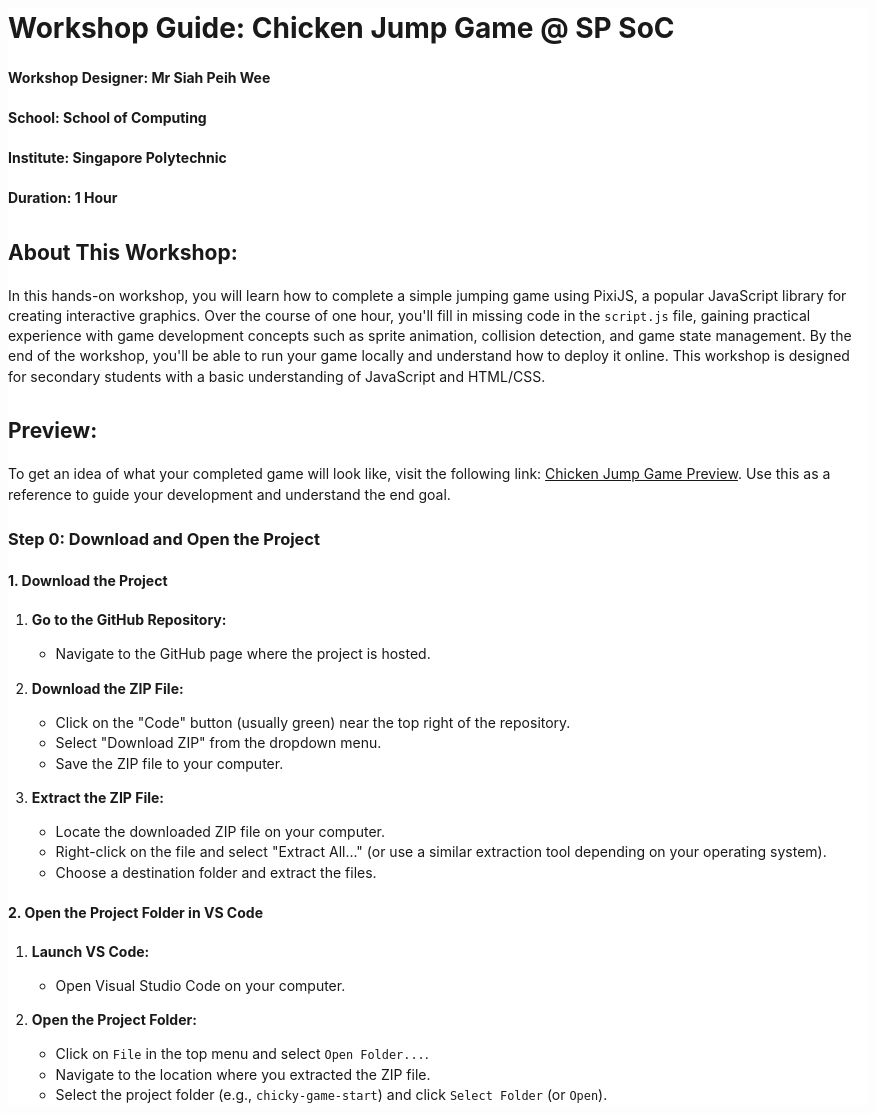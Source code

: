 # Workshop Guide: Chicken Jump Game @ SP SoC

#### **Workshop Designer:** Mr Siah Peih Wee

#### **School:** School of Computing

#### **Institute:** Singapore Polytechnic

#### **Duration:** 1 Hour

## **About This Workshop:**
In this hands-on workshop, you will learn how to complete a simple jumping game using PixiJS, a popular JavaScript library for creating interactive graphics. Over the course of one hour, you'll fill in missing code in the `script.js` file, gaining practical experience with game development concepts such as sprite animation, collision detection, and game state management. By the end of the workshop, you'll be able to run your game locally and understand how to deploy it online. This workshop is designed for secondary students with a basic understanding of JavaScript and HTML/CSS.

## **Preview:**
To get an idea of what your completed game will look like, visit the following link: [Chicken Jump Game Preview](https://chicky.netlify.app/). Use this as a reference to guide your development and understand the end goal.

### **Step 0: Download and Open the Project**

#### **1. Download the Project**

1. **Go to the GitHub Repository:**
   - Navigate to the GitHub page where the project is hosted.

2. **Download the ZIP File:**
   - Click on the "Code" button (usually green) near the top right of the repository.
   - Select "Download ZIP" from the dropdown menu.
   - Save the ZIP file to your computer.

3. **Extract the ZIP File:**
   - Locate the downloaded ZIP file on your computer.
   - Right-click on the file and select "Extract All..." (or use a similar extraction tool depending on your operating system).
   - Choose a destination folder and extract the files.

#### **2. Open the Project Folder in VS Code**

1. **Launch VS Code:**
   - Open Visual Studio Code on your computer.

2. **Open the Project Folder:**
   - Click on `File` in the top menu and select `Open Folder...`.
   - Navigate to the location where you extracted the ZIP file.
   - Select the project folder (e.g., `chicky-game-start`) and click `Select Folder` (or `Open`).
